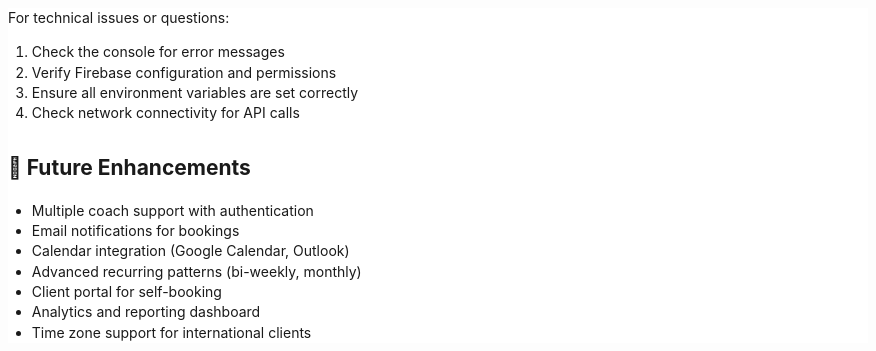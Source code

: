 For technical issues or questions:
1. Check the console for error messages
2. Verify Firebase configuration and permissions
3. Ensure all environment variables are set correctly
4. Check network connectivity for API calls

## 🔄 Future Enhancements

- Multiple coach support with authentication
- Email notifications for bookings
- Calendar integration (Google Calendar, Outlook)
- Advanced recurring patterns (bi-weekly, monthly)
- Client portal for self-booking
- Analytics and reporting dashboard
- Time zone support for international clients